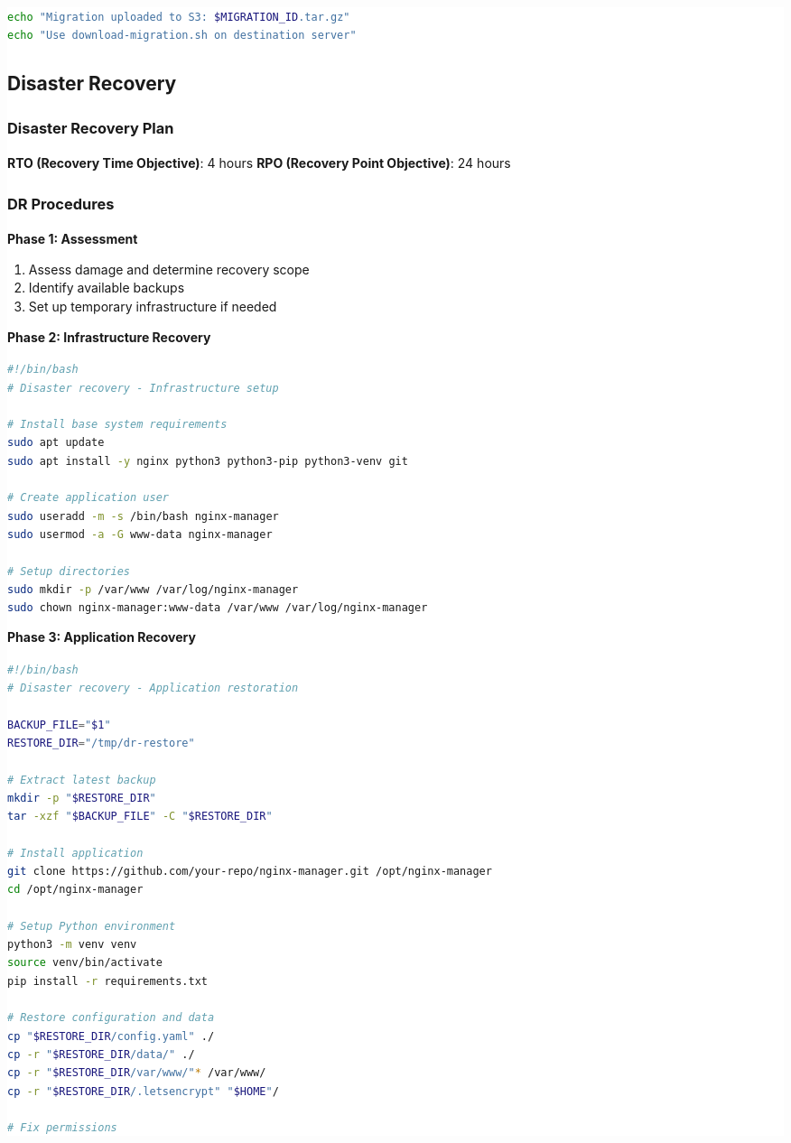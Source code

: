 ```bash
echo "Migration uploaded to S3: $MIGRATION_ID.tar.gz"
echo "Use download-migration.sh on destination server"
```

## Disaster Recovery

### Disaster Recovery Plan

**RTO (Recovery Time Objective)**: 4 hours
**RPO (Recovery Point Objective)**: 24 hours

### DR Procedures

**Phase 1: Assessment**
1. Assess damage and determine recovery scope
2. Identify available backups
3. Set up temporary infrastructure if needed

**Phase 2: Infrastructure Recovery**
```bash
#!/bin/bash
# Disaster recovery - Infrastructure setup

# Install base system requirements
sudo apt update
sudo apt install -y nginx python3 python3-pip python3-venv git

# Create application user
sudo useradd -m -s /bin/bash nginx-manager
sudo usermod -a -G www-data nginx-manager

# Setup directories
sudo mkdir -p /var/www /var/log/nginx-manager
sudo chown nginx-manager:www-data /var/www /var/log/nginx-manager
```

**Phase 3: Application Recovery**
```bash
#!/bin/bash
# Disaster recovery - Application restoration

BACKUP_FILE="$1"
RESTORE_DIR="/tmp/dr-restore"

# Extract latest backup
mkdir -p "$RESTORE_DIR"
tar -xzf "$BACKUP_FILE" -C "$RESTORE_DIR"

# Install application
git clone https://github.com/your-repo/nginx-manager.git /opt/nginx-manager
cd /opt/nginx-manager

# Setup Python environment
python3 -m venv venv
source venv/bin/activate
pip install -r requirements.txt

# Restore configuration and data
cp "$RESTORE_DIR/config.yaml" ./
cp -r "$RESTORE_DIR/data/" ./
cp -r "$RESTORE_DIR/var/www/"* /var/www/
cp -r "$RESTORE_DIR/.letsencrypt" "$HOME"/

# Fix permissions
```